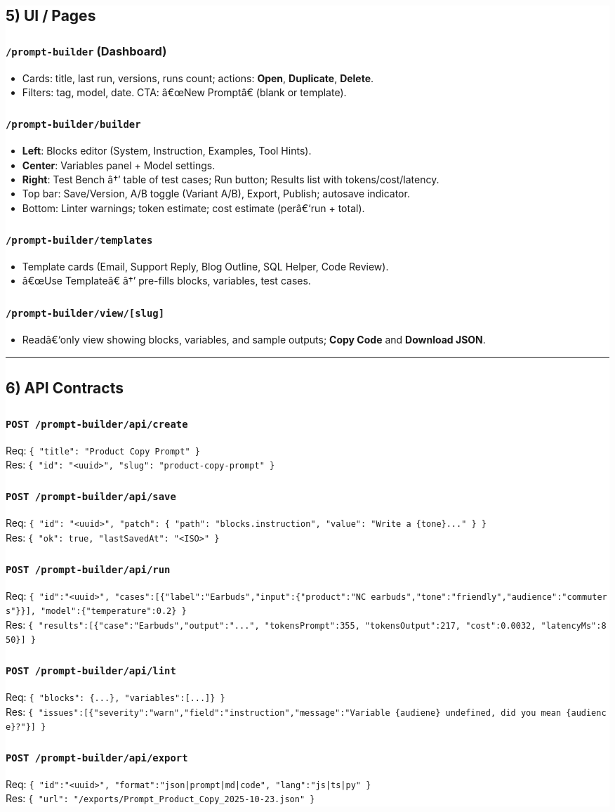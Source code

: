 
## 5) UI / Pages

### `/prompt-builder` (Dashboard)
- Cards: title, last run, versions, runs count; actions: **Open**, **Duplicate**, **Delete**.  
- Filters: tag, model, date. CTA: â€œNew Promptâ€ (blank or template).

### `/prompt-builder/builder`
- **Left**: Blocks editor (System, Instruction, Examples, Tool Hints).  
- **Center**: Variables panel + Model settings.  
- **Right**: Test Bench â†’ table of test cases; Run button; Results list with tokens/cost/latency.  
- Top bar: Save/Version, A/B toggle (Variant A/B), Export, Publish; autosave indicator.  
- Bottom: Linter warnings; token estimate; cost estimate (perâ€‘run + total).

### `/prompt-builder/templates`
- Template cards (Email, Support Reply, Blog Outline, SQL Helper, Code Review).  
- â€œUse Templateâ€ â†’ pre-fills blocks, variables, test cases.

### `/prompt-builder/view/[slug]`
- Readâ€‘only view showing blocks, variables, and sample outputs; **Copy Code** and **Download JSON**.

---

## 6) API Contracts

### `POST /prompt-builder/api/create`
Req: `{ "title": "Product Copy Prompt" }`  
Res: `{ "id": "<uuid>", "slug": "product-copy-prompt" }`

### `POST /prompt-builder/api/save`
Req: `{ "id": "<uuid>", "patch": { "path": "blocks.instruction", "value": "Write a {tone}..." } }`  
Res: `{ "ok": true, "lastSavedAt": "<ISO>" }`

### `POST /prompt-builder/api/run`
Req: `{ "id":"<uuid>", "cases":[{"label":"Earbuds","input":{"product":"NC earbuds","tone":"friendly","audience":"commuters"}}], "model":{"temperature":0.2} }`  
Res: `{ "results":[{"case":"Earbuds","output":"...", "tokensPrompt":355, "tokensOutput":217, "cost":0.0032, "latencyMs":850}] }`

### `POST /prompt-builder/api/lint`
Req: `{ "blocks": {...}, "variables":[...]} }`  
Res: `{ "issues":[{"severity":"warn","field":"instruction","message":"Variable {audiene} undefined, did you mean {audience}?"}] }`

### `POST /prompt-builder/api/export`
Req: `{ "id":"<uuid>", "format":"json|prompt|md|code", "lang":"js|ts|py" }`  
Res: `{ "url": "/exports/Prompt_Product_Copy_2025-10-23.json" }`
